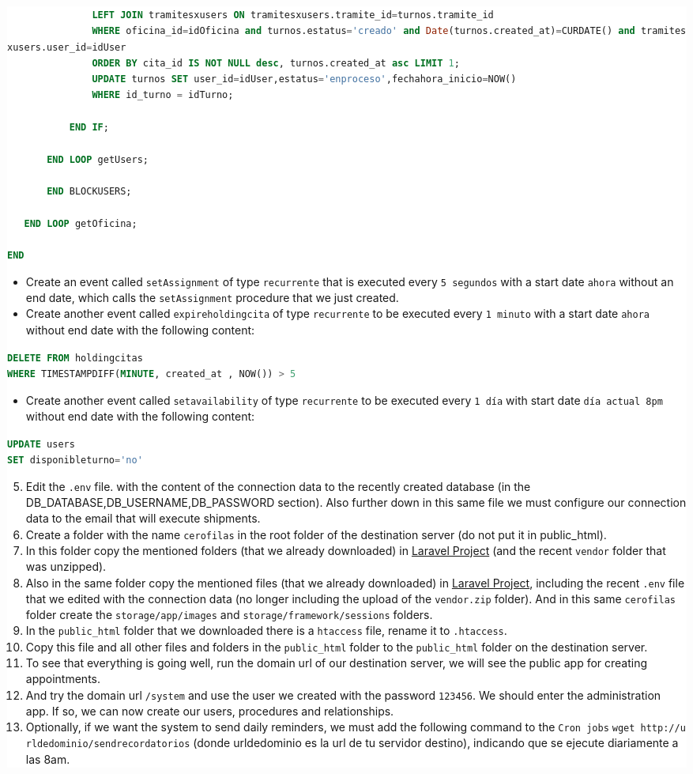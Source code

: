  ```sql
				LEFT JOIN tramitesxusers ON tramitesxusers.tramite_id=turnos.tramite_id 
				WHERE oficina_id=idOficina and turnos.estatus='creado' and Date(turnos.created_at)=CURDATE() and tramitesxusers.user_id=idUser
				ORDER BY cita_id IS NOT NULL desc, turnos.created_at asc LIMIT 1;    
				UPDATE turnos SET user_id=idUser,estatus='enproceso',fechahora_inicio=NOW() 
				WHERE id_turno = idTurno;
	
			END IF;				
			
		END LOOP getUsers;
		
		END BLOCKUSERS;
			
	END LOOP getOficina;
	
END
 ```
 * Create an event called `setAssignment` of type `recurrente` that is executed every `5 segundos` with a start date `ahora` without an end date, which calls the `setAssignment` procedure that we just created.	
 * Create another event called `expireholdingcita` of type `recurrente` to be executed every `1 minuto` with a start date `ahora` without end date with the following content:
 ```sql
DELETE FROM holdingcitas 
WHERE TIMESTAMPDIFF(MINUTE, created_at , NOW()) > 5
 ```
 * Create another event called  `setavailability` of type `recurrente` to be executed every `1 día` with start date `día actual 8pm` without end date with the following content:
 ```sql
UPDATE users 
SET disponibleturno='no'
 ```	
5. Edit the `.env` file. with the content of the connection data to the recently created database (in the DB_DATABASE,DB_USERNAME,DB_PASSWORD section). Also further down in this same file we must configure our connection data to the email that will execute shipments.
6. Create a folder with the name `cerofilas` in the root folder of the destination server (do not put it in public_html).
7. In this folder copy the mentioned folders (that we already downloaded) in [Laravel Project](#laravel-project) (and the recent `vendor` folder that was unzipped).
8. Also in the same folder copy the mentioned files (that we already downloaded) in [Laravel Project](#laravel-project), including the recent `.env` file that we edited with the connection data (no longer including the upload of the `vendor.zip` folder). And in this same `cerofilas` folder create the `storage/app/images` and `storage/framework/sessions` folders.
9. In the `public_html` folder that we downloaded there is a `htaccess` file, rename it to `.htaccess`.
10. Copy this file and all other files and folders in the `public_html` folder to the `public_html` folder on the destination server.
11. To see that everything is going well, run the domain url of our destination server, we will see the public app for creating appointments.
12. And try the domain url `/system` and use the user we created with the password `123456`. We should enter the administration app. If so, we can now create our users, procedures and relationships.
13. Optionally, if we want the system to send daily reminders, we must add the following command to the `Cron jobs` `wget http://urldedominio/sendrecordatorios` (donde urldedominio es la url de tu servidor destino), indicando que se ejecute diariamente a las 8am.
